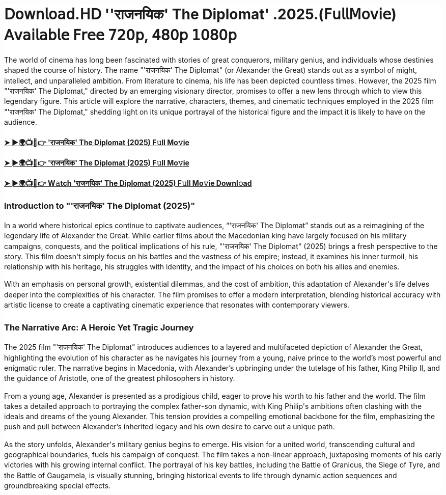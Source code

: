 # 𝖣𝗈𝗐𝗇𝗅𝗈𝖺𝖽.𝖧𝖣 ''राजनयिक' The Diplomat' .2025.(𝖥𝗎𝗅𝗅𝖬𝗈𝗏𝗂𝖾) 𝖠𝗏𝖺𝗂𝗅𝖺𝖻𝗅𝖾 𝖥𝗋𝖾𝖾 𝟩𝟤𝟢𝗉, 𝟦𝟪𝟢𝗉 𝟣𝟢𝟪𝟢𝗉

The world of cinema has long been fascinated with stories of great conquerors, military genius, and individuals whose destinies shaped the course of history. The name "'राजनयिक' The Diplomat" (or Alexander the Great) stands out as a symbol of might, intellect, and unparalleled ambition. From literature to cinema, his life has been depicted countless times. However, the 2025 film "'राजनयिक' The Diplomat," directed by an emerging visionary director, promises to offer a new lens through which to view this legendary figure. This article will explore the narrative, characters, themes, and cinematic techniques employed in the 2025 film "'राजनयिक' The Diplomat," shedding light on its unique portrayal of the historical figure and the impact it is likely to have on the audience.

#### [➤ ►🌍📺📱👉 'राजनयिक' The Diplomat (2025) F𝚞ll Mo𝚟ie](https://t.co/mRb8Vo8SBS)

#### [➤ ►🌍📺📱👉 'राजनयिक' The Diplomat (2025) F𝚞ll Mo𝚟ie](https://t.co/mRb8Vo8SBS)

#### [➤ ►🌍📺📱👉 W𝚊tch 'राजनयिक' The Diplomat (2025) F𝚞ll Mo𝚟ie Downl𝚘ad](https://t.co/mRb8Vo8SBS)

### Introduction to "'राजनयिक' The Diplomat (2025)"

In a world where historical epics continue to captivate audiences, “'राजनयिक' The Diplomat” stands out as a reimagining of the legendary life of Alexander the Great. While earlier films about the Macedonian king have largely focused on his military campaigns, conquests, and the political implications of his rule, "'राजनयिक' The Diplomat" (2025) brings a fresh perspective to the story. This film doesn't simply focus on his battles and the vastness of his empire; instead, it examines his inner turmoil, his relationship with his heritage, his struggles with identity, and the impact of his choices on both his allies and enemies. 

With an emphasis on personal growth, existential dilemmas, and the cost of ambition, this adaptation of Alexander's life delves deeper into the complexities of his character. The film promises to offer a modern interpretation, blending historical accuracy with artistic license to create a captivating cinematic experience that resonates with contemporary viewers.

### The Narrative Arc: A Heroic Yet Tragic Journey

The 2025 film "'राजनयिक' The Diplomat" introduces audiences to a layered and multifaceted depiction of Alexander the Great, highlighting the evolution of his character as he navigates his journey from a young, naive prince to the world’s most powerful and enigmatic ruler. The narrative begins in Macedonia, with Alexander’s upbringing under the tutelage of his father, King Philip II, and the guidance of Aristotle, one of the greatest philosophers in history. 

From a young age, Alexander is presented as a prodigious child, eager to prove his worth to his father and the world. The film takes a detailed approach to portraying the complex father-son dynamic, with King Philip's ambitions often clashing with the ideals and dreams of the young Alexander. This tension provides a compelling emotional backbone for the film, emphasizing the push and pull between Alexander’s inherited legacy and his own desire to carve out a unique path.

As the story unfolds, Alexander's military genius begins to emerge. His vision for a united world, transcending cultural and geographical boundaries, fuels his campaign of conquest. The film takes a non-linear approach, juxtaposing moments of his early victories with his growing internal conflict. The portrayal of his key battles, including the Battle of Granicus, the Siege of Tyre, and the Battle of Gaugamela, is visually stunning, bringing historical events to life through dynamic action sequences and groundbreaking special effects.

